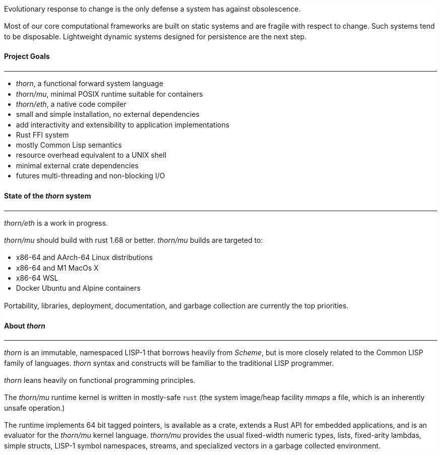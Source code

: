 Evolutionary response to change is the only defense a system has against obsolescence.

Most of our core computational frameworks are built on static systems and are fragile with respect to change. Such systems tend to be disposable. Lightweight dynamic systems designed for persistence are the next step.



#### Project Goals

------

- *thorn*, a functional forward system language
- *thorn/mu*, minimal POSIX runtime suitable for containers
- *thorn/eth*, a native code compiler
- small and simple installation, no external dependencies
- add interactivity and extensibility to application implementations
- Rust FFI system
- mostly Common Lisp semantics
- resource overhead equivalent to a UNIX shell
- minimal external crate dependencies
- futures multi-threading and non-blocking I/O



#### State of the *thorn* system

------

*thorn/eth* is a work in progress.

*thorn/mu* should build with rust 1.68 or better. *thorn/mu* builds are targeted to:

- x86-64 and AArch-64 Linux distributions
- x86-64 and M1 MacOs X
- x86-64 WSL
- Docker Ubuntu and Alpine containers

Portability, libraries, deployment, documentation, and garbage collection are currently the top priorities.



#### About *thorn*

------

*thorn* is an immutable, namespaced LISP-1 that borrows heavily from *Scheme*, but is more closely related to the Common LISP family of languages. *thorn* syntax and constructs will be familiar to the traditional LISP programmer. 

*thorn* leans heavily on functional programming principles.

The *thorn/mu* runtime kernel is written in mostly-safe `rust` (the system image/heap facility *mmaps* a file, which is an inherently unsafe operation.)

The runtime implements 64 bit tagged pointers, is available as a crate, extends a Rust API for embedded applications, and is an evaluator for the *thorn/mu* kernel language. *thorn/mu* provides the usual fixed-width numeric types, lists, fixed-arity lambdas, simple structs, LISP-1 symbol namespaces, streams, and specialized vectors in a garbage collected environment.
